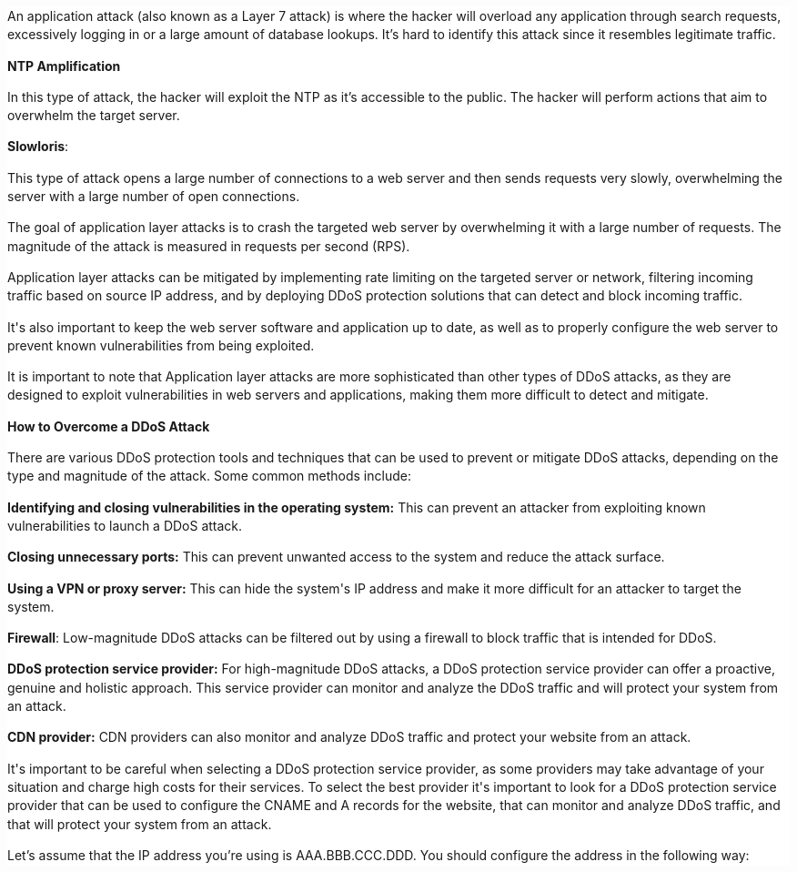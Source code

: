 An application attack (also known as a Layer 7 attack) is where the hacker will overload any application through search requests, excessively logging in or a large amount of database lookups. It’s hard to identify this attack since it resembles legitimate traffic.

**NTP Amplification**

In this type of attack, the hacker will exploit the NTP as it’s accessible to the public. The hacker will perform actions that aim to overwhelm the target server.

**Slowloris**:&#x20;

This type of attack opens a large number of connections to a web server and then sends requests very slowly, overwhelming the server with a large number of open connections.

The goal of application layer attacks is to crash the targeted web server by overwhelming it with a large number of requests. The magnitude of the attack is measured in requests per second (RPS).

Application layer attacks can be mitigated by implementing rate limiting on the targeted server or network, filtering incoming traffic based on source IP address, and by deploying DDoS protection solutions that can detect and block incoming traffic.&#x20;

It's also important to keep the web server software and application up to date, as well as to properly configure the web server to prevent known vulnerabilities from being exploited.

It is important to note that Application layer attacks are more sophisticated than other types of DDoS attacks, as they are designed to exploit vulnerabilities in web servers and applications, making them more difficult to detect and mitigate.

**How to Overcome a DDoS Attack**

There are various DDoS protection tools and techniques that can be used to prevent or mitigate DDoS attacks, depending on the type and magnitude of the attack. Some common methods include:

**Identifying and closing vulnerabilities in the operating system:** This can prevent an attacker from exploiting known vulnerabilities to launch a DDoS attack.&#x20;

**Closing unnecessary ports:** This can prevent unwanted access to the system and reduce the attack surface.&#x20;

**Using a VPN or proxy server:** This can hide the system's IP address and make it more difficult for an attacker to target the system.&#x20;

**Firewall**: Low-magnitude DDoS attacks can be filtered out by using a firewall to block traffic that is intended for DDoS.&#x20;

**DDoS protection service provider:** For high-magnitude DDoS attacks, a DDoS protection service provider can offer a proactive, genuine and holistic approach. This service provider can monitor and analyze the DDoS traffic and will protect your system from an attack.&#x20;

**CDN provider:** CDN providers can also monitor and analyze DDoS traffic and protect your website from an attack.&#x20;

It's important to be careful when selecting a DDoS protection service provider, as some providers may take advantage of your situation and charge high costs for their services. To select the best provider it's important to look for a DDoS protection service provider that can be used to configure the CNAME and A records for the website, that can monitor and analyze DDoS traffic, and that will protect your system from an attack.

Let’s assume that the IP address you’re using is AAA.BBB.CCC.DDD. You should configure the address in the following way:
